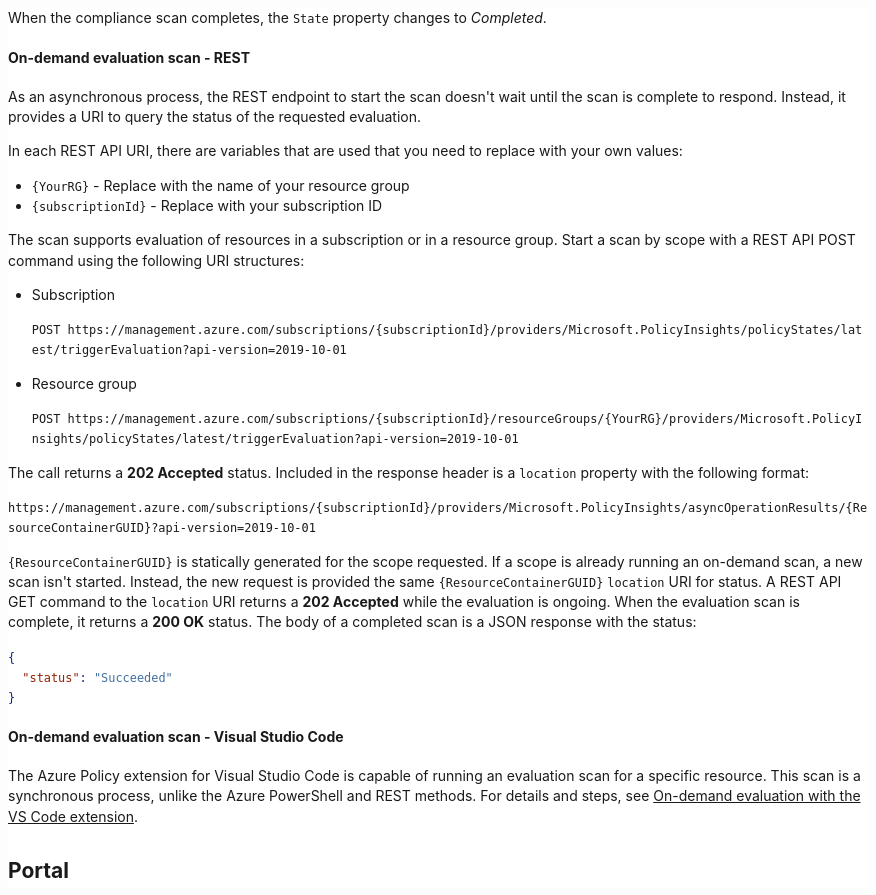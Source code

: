 When the compliance scan completes, the `State` property changes to _Completed_.

#### On-demand evaluation scan - REST

As an asynchronous process, the REST endpoint to start the scan doesn't wait until the scan is complete to respond. Instead, it provides a URI to query the status of the requested evaluation.

In each REST API URI, there are variables that are used that you need to replace with your own values:

- `{YourRG}` - Replace with the name of your resource group
- `{subscriptionId}` - Replace with your subscription ID

The scan supports evaluation of resources in a subscription or in a resource group. Start a scan by scope with a REST API POST command using the following URI structures:

- Subscription

  ```http
  POST https://management.azure.com/subscriptions/{subscriptionId}/providers/Microsoft.PolicyInsights/policyStates/latest/triggerEvaluation?api-version=2019-10-01
  ```

- Resource group

  ```http
  POST https://management.azure.com/subscriptions/{subscriptionId}/resourceGroups/{YourRG}/providers/Microsoft.PolicyInsights/policyStates/latest/triggerEvaluation?api-version=2019-10-01
  ```

The call returns a **202 Accepted** status. Included in the response header is a `location`
property with the following format:

```http
https://management.azure.com/subscriptions/{subscriptionId}/providers/Microsoft.PolicyInsights/asyncOperationResults/{ResourceContainerGUID}?api-version=2019-10-01
```

`{ResourceContainerGUID}` is statically generated for the scope requested. If a scope is already running an on-demand scan, a new scan isn't started. Instead, the new request is provided the same `{ResourceContainerGUID}` `location` URI for status. A REST API GET command to the `location` URI returns a **202 Accepted** while the evaluation is ongoing. When the evaluation scan is complete, it returns a **200 OK** status. The body of a completed scan is a JSON response with the status:

```json
{
  "status": "Succeeded"
}
```

#### On-demand evaluation scan - Visual Studio Code

The Azure Policy extension for Visual Studio Code is capable of running an evaluation scan for a specific resource. This scan is a synchronous process, unlike the Azure PowerShell and REST methods. For details and steps, see [On-demand evaluation with the VS Code extension](./extension-for-vscode.md#on-demand-evaluation-scan).

## Portal
